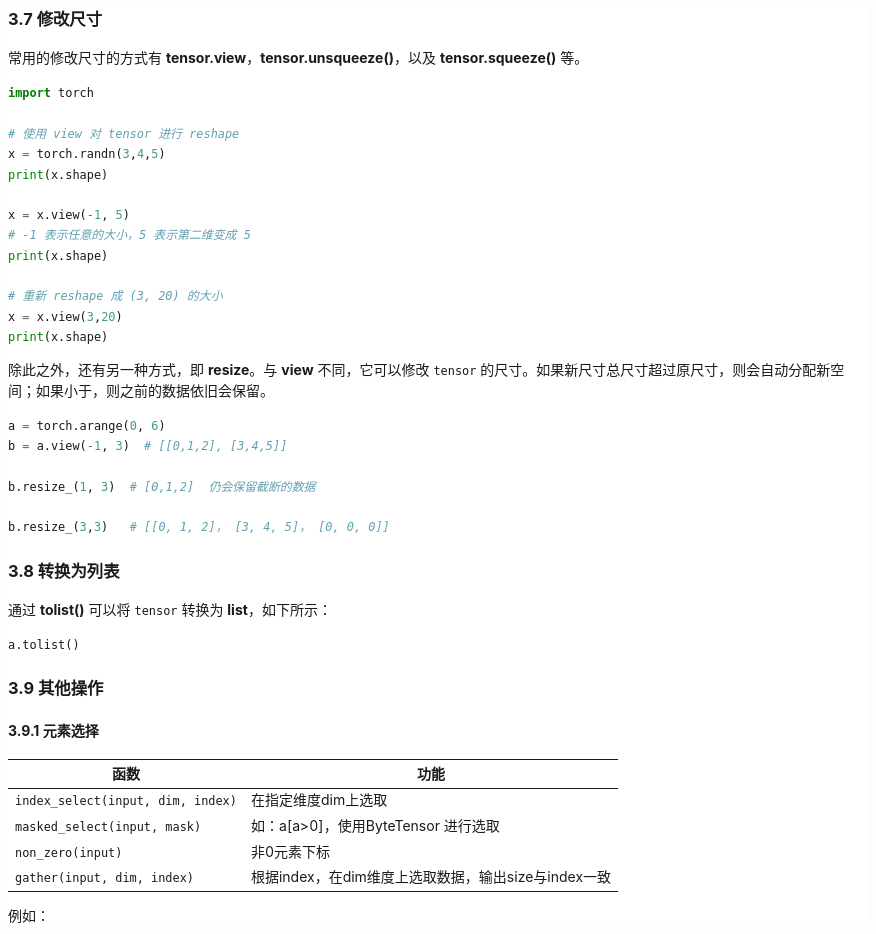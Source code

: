 ### 3.7 修改尺寸

常用的修改尺寸的方式有 **tensor.view**，**tensor.unsqueeze()**，以及 **tensor.squeeze()** 等。

```python
import torch

# 使用 view 对 tensor 进行 reshape
x = torch.randn(3,4,5)
print(x.shape)

x = x.view(-1, 5)
# -1 表示任意的大小，5 表示第二维变成 5
print(x.shape)

# 重新 reshape 成 (3, 20) 的大小
x = x.view(3,20)
print(x.shape)
```

除此之外，还有另一种方式，即 **resize**。与 **view** 不同，它可以修改 `tensor` 的尺寸。如果新尺寸总尺寸超过原尺寸，则会自动分配新空间；如果小于，则之前的数据依旧会保留。

```python
a = torch.arange(0, 6)
b = a.view(-1, 3)  # [[0,1,2], [3,4,5]]

b.resize_(1, 3)  # [0,1,2]  仍会保留截断的数据

b.resize_(3,3)   # [[0, 1, 2]， [3, 4, 5]， [0, 0, 0]]
```

### 3.8 转换为列表

通过 **tolist()** 可以将 `tensor` 转换为 **list**，如下所示：

```python
a.tolist()
```

### 3.9 其他操作

#### 3.9.1 元素选择

| 函数                              | 功能                                                |
| --------------------------------- | --------------------------------------------------- |
| `index_select(input, dim, index)` | 在指定维度dim上选取                                 |
| `masked_select(input, mask)`      | 如：a[a>0]，使用ByteTensor 进行选取                 |
| `non_zero(input)`                 | 非0元素下标                                         |
| `gather(input, dim, index)`       | 根据index，在dim维度上选取数据，输出size与index一致 |

例如：
